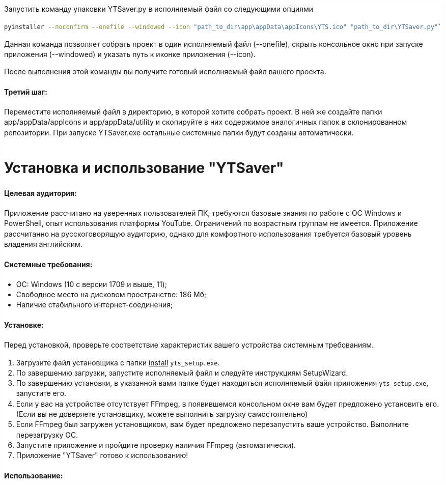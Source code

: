 Запустить команду упаковки YTSaver.py в исполняемый файл со следующими опциями

```bash
pyinstaller --noconfirm --onefile --windowed --icon "path_to_dir\app\appData\appIcons\YTS.ico" "path_to_dir\YTSaver.py"`
```
Данная команда позволяет собрать проект в один исполняемый файл (--onefile), скрыть консольное окно при запуске приложения
(--windowed) и указать путь к иконке приложения (--icon).

После выполнения этой команды вы получите готовый исполняемый файл вашего проекта.
#### Третий шаг:

Переместите исполняемый файл в директорию, в которой хотите собрать проект. В ней же
создайте папки app/appData/appIcons и app/appData/utility и скопируйте в них содержимое аналогичных папок в
склонированном репозитории. При запуске YTSaver.exe остальные системные папки будут созданы автоматически.

# Установка и использование "YTSaver"

#### Целевая аудитория:

Приложение рассчитано на уверенных пользователей ПК, требуются базовые знания по работе с ОС Windows и PowerShell,
опыт использования платформы YouTube. Ограничений по возрастным группам не имеется. Приложение рассчитанно на 
русскоговорящую аудиторию, однако для комфортного использования требуется базовый уровень владения английским.

#### Системные требования:

* ОС: Windows (10 с версии 1709 и выше, 11);
* Свободное место на дисковом пространстве: 186 Мб;
* Наличие стабильного интернет-соединения;

#### Установке:

Перед установкой, <span class="color3">проверьте соответствие характеристик вашего устройства системным требованиям.

1. Загрузите файл установщика с папки [install](install/) `yts_setup.exe`. 
2. По завершению загрузки, запустите исполняемый файл и следуйте инструкциям SetupWizard. 
3. По завершению установки, в указанной вами папке будет находиться исполняемый файл 
приложения `yts_setup.exe`, запустите его. 
4. Если у вас на устройстве отсутствует FFmpeg, в появившемся консольном окне вам будет предложено установить его. 
(Если вы не доверяете установщику, можете выполнить загрузку самостоятельно)
5. Если FFmpeg был загружен установщиком, вам будет предложено перезапустить ваше устройство. Выполните перезагрузку ОС.
6. Запустите приложение и пройдите проверку наличия FFmpeg (автоматически).
7. Приложение "YTSaver" готово к использованию!

####  Использование:
